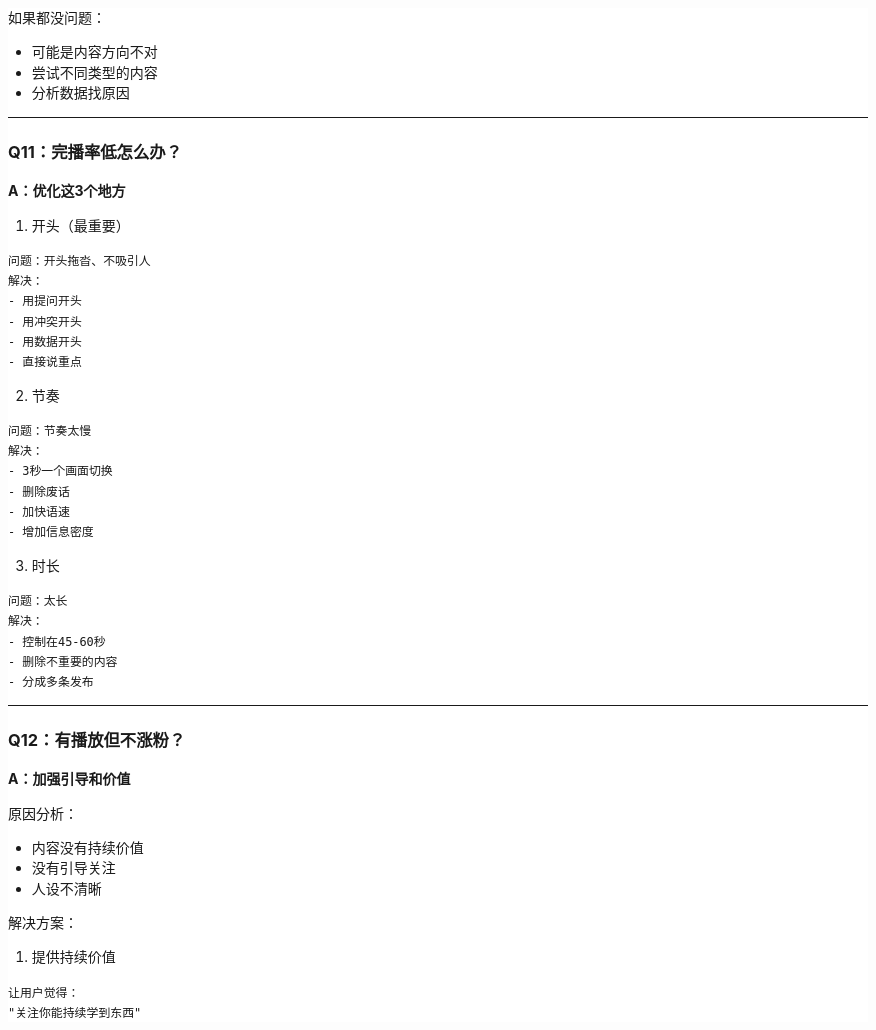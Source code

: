 如果都没问题：
- 可能是内容方向不对
- 尝试不同类型的内容
- 分析数据找原因

---

### Q11：完播率低怎么办？

**A：优化这3个地方**

1. 开头（最重要）
```
问题：开头拖沓、不吸引人
解决：
- 用提问开头
- 用冲突开头
- 用数据开头
- 直接说重点
```

2. 节奏
```
问题：节奏太慢
解决：
- 3秒一个画面切换
- 删除废话
- 加快语速
- 增加信息密度
```

3. 时长
```
问题：太长
解决：
- 控制在45-60秒
- 删除不重要的内容
- 分成多条发布
```

---

### Q12：有播放但不涨粉？

**A：加强引导和价值**

原因分析：
- 内容没有持续价值
- 没有引导关注
- 人设不清晰

解决方案：
1. 提供持续价值
```
让用户觉得：
"关注你能持续学到东西"
```
